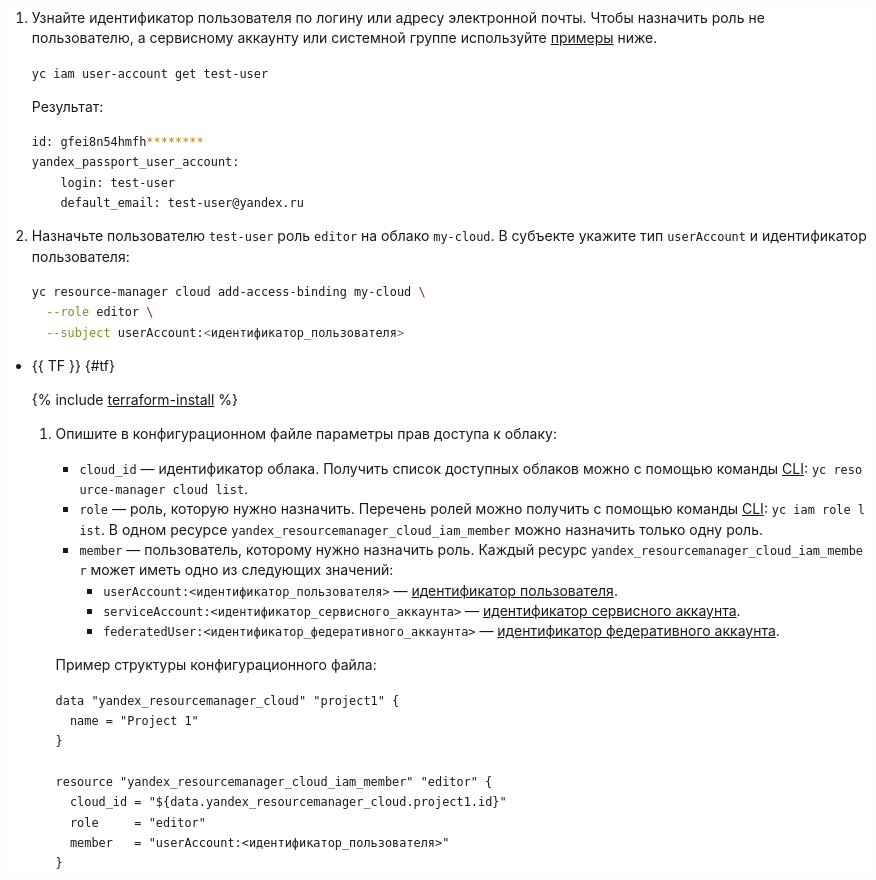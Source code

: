   1. Узнайте идентификатор пользователя по логину или адресу электронной почты. Чтобы назначить роль не пользователю, а сервисному аккаунту или системной группе используйте [примеры](#examples) ниже.

      ```bash
      yc iam user-account get test-user
      ```

      Результат:

      ```bash
      id: gfei8n54hmfh********
      yandex_passport_user_account:
          login: test-user
          default_email: test-user@yandex.ru
      ```

  1. Назначьте пользователю `test-user` роль `editor` на облако `my-cloud`. В субъекте укажите тип `userAccount` и идентификатор пользователя:

      ```bash
      yc resource-manager cloud add-access-binding my-cloud \
        --role editor \
        --subject userAccount:<идентификатор_пользователя>
      ```


- {{ TF }} {#tf}

  {% include [terraform-install](../../../_includes/terraform-install.md) %}

  1. Опишите в конфигурационном файле параметры прав доступа к облаку:
      * `cloud_id` — идентификатор облака. Получить список доступных облаков можно с помощью команды [CLI](../../../cli/quickstart.md): `yc resource-manager cloud list`.
      * `role` — роль, которую нужно назначить. Перечень ролей можно получить с помощью команды [CLI](../../../cli/quickstart.md): `yc iam role list`. В одном ресурсе `yandex_resourcemanager_cloud_iam_member` можно назначить только одну роль.
      * `member` — пользователь, которому нужно назначить роль. Каждый ресурс `yandex_resourcemanager_cloud_iam_member` может иметь одно из следующих значений:
        * `userAccount:<идентификатор_пользователя>` — [идентификатор пользователя](../../../iam/operations/users/get.md).
        * `serviceAccount:<идентификатор_сервисного_аккаунта>` — [идентификатор сервисного аккаунта](../../../iam/operations/sa/get-id.md).
        * `federatedUser:<идентификатор_федеративного_аккаунта>` — [идентификатор федеративного аккаунта](../../../organization/operations/users-get.md).

      Пример структуры конфигурационного файла:

      ```hcl
      data "yandex_resourcemanager_cloud" "project1" {
        name = "Project 1"
      }

      resource "yandex_resourcemanager_cloud_iam_member" "editor" {
        cloud_id = "${data.yandex_resourcemanager_cloud.project1.id}"
        role     = "editor"
        member   = "userAccount:<идентификатор_пользователя>"
      }
      ```
